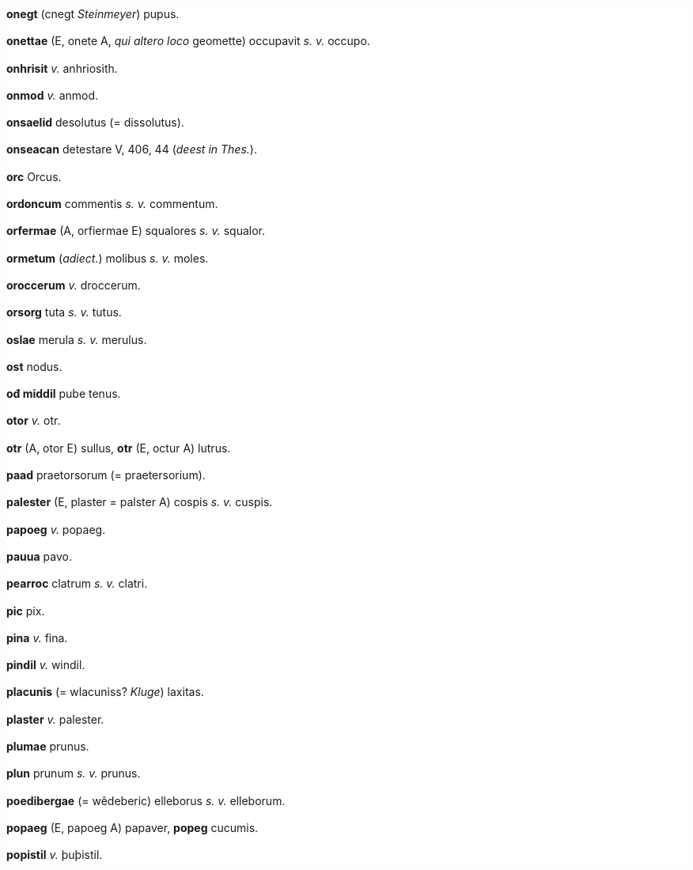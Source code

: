 **onegt** (cnegt *Steinmeyer*) pupus.

**onettae** (E, onete A, *qui altero loco* geomette) occupavit *s. v.*
occupo.

**onhrisit** *v.* anhriosith.

**onmod** *v.* anmod.

**onsaelid** desolutus (= dissolutus).

**onseacan** detestare V, 406, 44 (*deest in Thes.*).

**orc** Orcus.

**ordoncum** commentis *s. v.* commentum.

**orfermae** (A, orfiermae E) squalores *s. v.* squalor.

**ormetum** (*adiect.*) molibus *s. v.* moles.

**oroccerum** *v.* droccerum.

**orsorg** tuta *s. v.* tutus.

**oslae** merula *s. v.* merulus.

**ost** nodus.

**ođ middil** pube tenus.

**otor** *v.* otr.

**otr** (A, otor E) sullus, **otr** (E, octur A) lutrus.

**paad** praetorsorum (= praetersorium).

**palester** (E, plaster = palster A) cospis *s. v.* cuspis.

**papoeg** *v.* popaeg.

**pauua** pavo.

**pearroc** clatrum *s. v.* clatri.

**pic** pix.

**pina** *v.* fina.

**pindil** *v.* windil.

**placunis** (= wlacuniss? *Kluge*) laxitas.

**plaster** *v.* palester.

**plumae** prunus.

**plun** prunum *s. v.* prunus.

**poedibergae** (= wêdeberic) elleborus *s. v.* elleborum.

**popaeg** (E, papoeg A) papaver, **popeg** cucumis.

**popistil** *v.* þuþistil.
